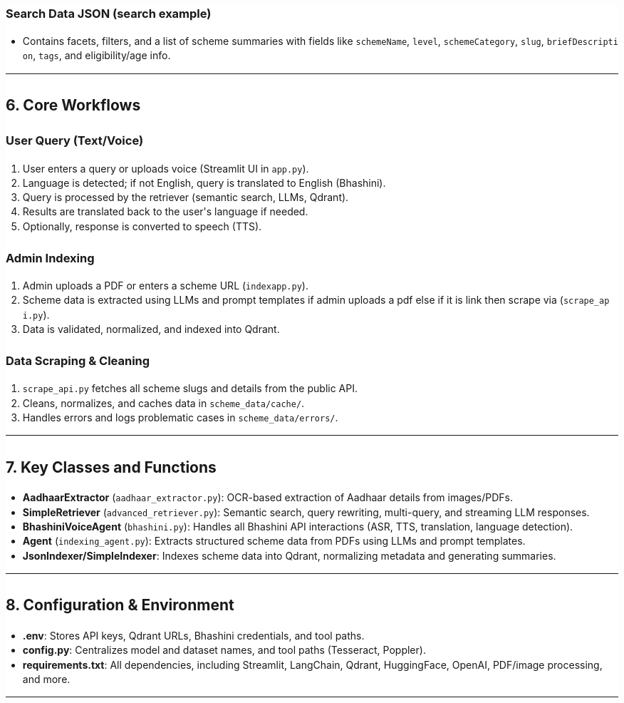 ### Search Data JSON (search example)
- Contains facets, filters, and a list of scheme summaries with fields like `schemeName`, `level`, `schemeCategory`, `slug`, `briefDescription`, `tags`, and eligibility/age info.

---

## 6. Core Workflows

### User Query (Text/Voice)
1. User enters a query or uploads voice (Streamlit UI in `app.py`).
2. Language is detected; if not English, query is translated to English (Bhashini).
3. Query is processed by the retriever (semantic search, LLMs, Qdrant).
4. Results are translated back to the user's language if needed.
5. Optionally, response is converted to speech (TTS).

### Admin Indexing
1. Admin uploads a PDF or enters a scheme URL (`indexapp.py`).
2. Scheme data is extracted using LLMs and prompt templates if admin uploads a pdf else if it is link then scrape via (`scrape_api.py`).
3. Data is validated, normalized, and indexed into Qdrant.

### Data Scraping & Cleaning
1. `scrape_api.py` fetches all scheme slugs and details from the public API.
2. Cleans, normalizes, and caches data in `scheme_data/cache/`.
3. Handles errors and logs problematic cases in `scheme_data/errors/`.

---

## 7. Key Classes and Functions

- **AadhaarExtractor** (`aadhaar_extractor.py`): OCR-based extraction of Aadhaar details from images/PDFs.
- **SimpleRetriever** (`advanced_retriever.py`): Semantic search, query rewriting, multi-query, and streaming LLM responses.
- **BhashiniVoiceAgent** (`bhashini.py`): Handles all Bhashini API interactions (ASR, TTS, translation, language detection).
- **Agent** (`indexing_agent.py`): Extracts structured scheme data from PDFs using LLMs and prompt templates.
- **JsonIndexer/SimpleIndexer**: Indexes scheme data into Qdrant, normalizing metadata and generating summaries.

---

## 8. Configuration & Environment

- **.env**: Stores API keys, Qdrant URLs, Bhashini credentials, and tool paths.
- **config.py**: Centralizes model and dataset names, and tool paths (Tesseract, Poppler).
- **requirements.txt**: All dependencies, including Streamlit, LangChain, Qdrant, HuggingFace, OpenAI, PDF/image processing, and more.

---